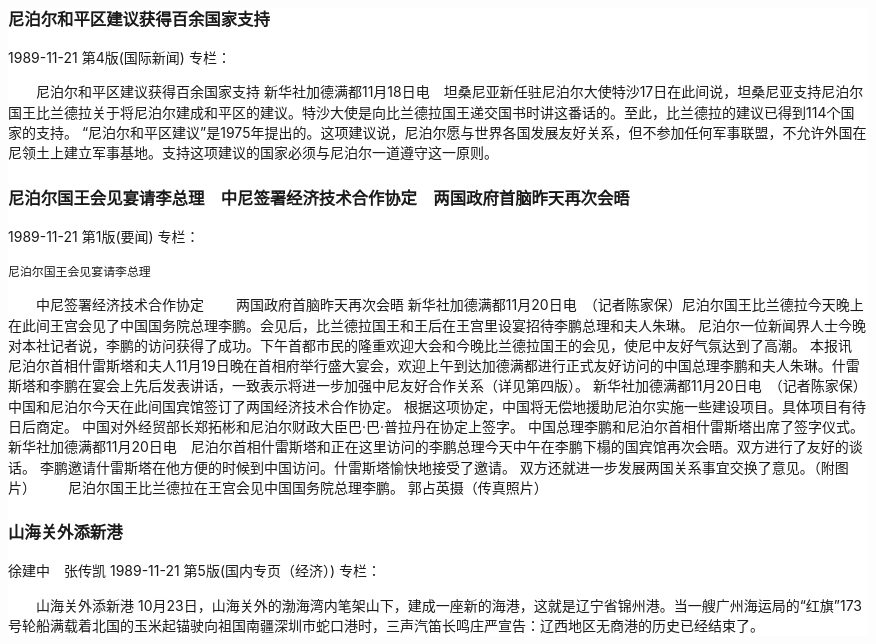 
### 尼泊尔和平区建议获得百余国家支持

1989-11-21
第4版(国际新闻)
专栏：

　　尼泊尔和平区建议获得百余国家支持
    新华社加德满都11月18日电　坦桑尼亚新任驻尼泊尔大使特沙17日在此间说，坦桑尼亚支持尼泊尔国王比兰德拉关于将尼泊尔建成和平区的建议。特沙大使是向比兰德拉国王递交国书时讲这番话的。至此，比兰德拉的建议已得到114个国家的支持。
    “尼泊尔和平区建议”是1975年提出的。这项建议说，尼泊尔愿与世界各国发展友好关系，但不参加任何军事联盟，不允许外国在尼领土上建立军事基地。支持这项建议的国家必须与尼泊尔一道遵守这一原则。


### 尼泊尔国王会见宴请李总理　中尼签署经济技术合作协定　两国政府首脑昨天再次会晤

1989-11-21
第1版(要闻)
专栏：

    尼泊尔国王会见宴请李总理
　　中尼签署经济技术合作协定
　　两国政府首脑昨天再次会晤
    新华社加德满都11月20日电　（记者陈家保）尼泊尔国王比兰德拉今天晚上在此间王宫会见了中国国务院总理李鹏。会见后，比兰德拉国王和王后在王宫里设宴招待李鹏总理和夫人朱琳。
    尼泊尔一位新闻界人士今晚对本社记者说，李鹏的访问获得了成功。下午首都市民的隆重欢迎大会和今晚比兰德拉国王的会见，使尼中友好气氛达到了高潮。
    本报讯　尼泊尔首相什雷斯塔和夫人11月19日晚在首相府举行盛大宴会，欢迎上午到达加德满都进行正式友好访问的中国总理李鹏和夫人朱琳。什雷斯塔和李鹏在宴会上先后发表讲话，一致表示将进一步加强中尼友好合作关系（详见第四版）。
    新华社加德满都11月20日电　（记者陈家保）中国和尼泊尔今天在此间国宾馆签订了两国经济技术合作协定。
    根据这项协定，中国将无偿地援助尼泊尔实施一些建设项目。具体项目有待日后商定。
    中国对外经贸部长郑拓彬和尼泊尔财政大臣巴·巴·普拉丹在协定上签字。
    中国总理李鹏和尼泊尔首相什雷斯塔出席了签字仪式。
    新华社加德满都11月20日电　尼泊尔首相什雷斯塔和正在这里访问的李鹏总理今天中午在李鹏下榻的国宾馆再次会晤。双方进行了友好的谈话。
    李鹏邀请什雷斯塔在他方便的时候到中国访问。什雷斯塔愉快地接受了邀请。
    双方还就进一步发展两国关系事宜交换了意见。（附图片）
　　尼泊尔国王比兰德拉在王宫会见中国国务院总理李鹏。
                                        郭占英摄（传真照片）


### 山海关外添新港
徐建中　张传凯
1989-11-21
第5版(国内专页（经济）)
专栏：

　　山海关外添新港
    10月23日，山海关外的渤海湾内笔架山下，建成一座新的海港，这就是辽宁省锦州港。当一艘广州海运局的“红旗”173号轮船满载着北国的玉米起锚驶向祖国南疆深圳市蛇口港时，三声汽笛长鸣庄严宣告：辽西地区无商港的历史已经结束了。
